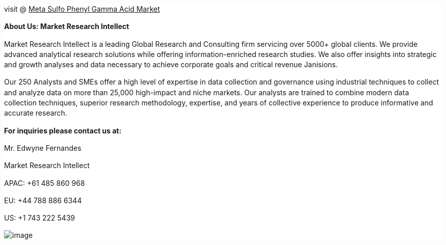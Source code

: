 visit&nbsp;@</strong>&nbsp;</span><span class="font-[700]"><a href="https://www.marketresearchintellect.com/product/global-meta-sulfo-phenyl-gamma-acid-market/?utm_source=Linkedin&utm_medium=808" target="_blank" data-tracking-control-name="article-ssr-frontend-pulse_little-text-block" data-tracking-will-navigate="" data-test-link="">Meta Sulfo Phenyl Gamma Acid Market</a></span></p><p><strong><span class="font-[700]">About Us: Market Research Intellect</span></strong></p><p><span class="">Market Research Intellect is a leading Global Research and Consulting firm servicing over 5000+ global clients. We provide advanced analytical research solutions while offering information-enriched research studies.&nbsp;</span>We also offer insights into strategic and growth analyses and data necessary to achieve corporate goals and critical revenue Janisions.</p><p><span class="">Our 250 Analysts and SMEs offer a high level of expertise in data collection and governance using industrial techniques to collect and analyze data on more than 25,000 high-impact and niche markets. Our analysts are trained to combine modern data collection techniques, superior research methodology, expertise, and years of collective experience to produce informative and accurate research.</span></p><p><strong>For inquiries please contact us at:</strong></p><p>Mr. Edwyne Fernandes</p><p>Market Research Intellect</p><p>APAC: +61 485 860 968</p><p>EU: +44 788 886 6344</p><p>US: +1 743 222 5439</p>
![image](https://github.com/user-attachments/assets/e1befba2-7a1e-4828-85de-edbe7361052e)
